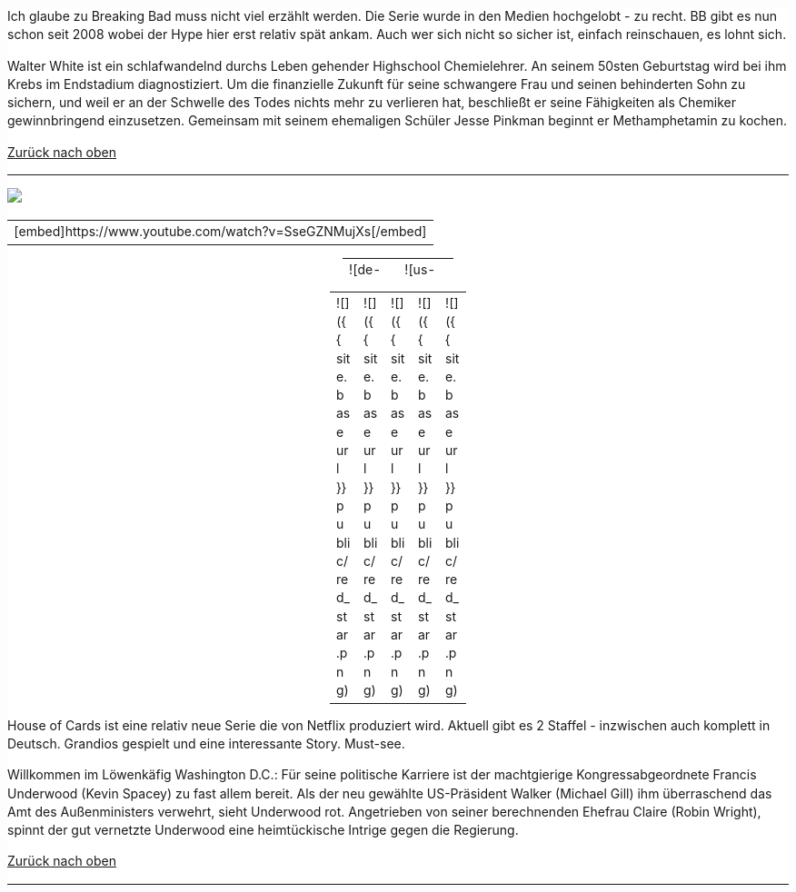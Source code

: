 Ich glaube zu Breaking Bad muss nicht viel erzählt werden. Die Serie wurde in den Medien hochgelobt - zu recht. BB gibt es nun schon seit 2008 wobei der Hype hier erst relativ spät ankam. Auch wer sich nicht so sicher ist, einfach reinschauen, es lohnt sich.

Walter White ist ein schlafwandelnd durchs Leben gehender Highschool Chemielehrer. An seinem 50sten Geburtstag wird bei ihm Krebs im Endstadium diagnostiziert. Um die finanzielle Zukunft für seine schwangere Frau und seinen behinderten Sohn zu sichern, und weil er an der Schwelle des Todes nichts mehr zu verlieren hat, beschließt er seine Fähigkeiten als Chemiker gewinnbringend einzusetzen. Gemeinsam mit seinem ehemaligen Schüler Jesse Pinkman beginnt er Methamphetamin zu kochen.

[Zurück nach oben](#top)

* * *

<a name="house-of-cards"></a>![](https://thetvdb.com/banners/graphical/262980-g4.jpg)

<table style="margin: 1em auto;">
<tbody>
<tr>
<td style="text-align: center;">[embed]https://www.youtube.com/watch?v=SseGZNMujXs[/embed]</td>
</tr>
</tbody>
</table>
<table style="width: 122px; margin: 1em auto; height: 23px;">
<tbody>
<tr>
<td>![de-icon]({{ site.baseurl }}public/de-icon.png)</td>
<td>![us-icon]({{ site.baseurl }}public/us-icon.png)</td>
</tr>
</tbody>
</table>
<table style="width: 150px; margin: 1em auto;">
<tbody>
<tr>
<td>![]({{ site.baseurl }}public/red_star.png)</td>
<td>![]({{ site.baseurl }}public/red_star.png)</td>
<td>![]({{ site.baseurl }}public/red_star.png)</td>
<td>![]({{ site.baseurl }}public/red_star.png)</td>
<td>![]({{ site.baseurl }}public/red_star.png)</td>
</tr>
</tbody>
</table>

House of Cards ist eine relativ neue Serie die von Netflix produziert wird. Aktuell gibt es 2 Staffel - inzwischen auch komplett in Deutsch. Grandios gespielt und eine interessante Story. Must-see.

Willkommen im Löwenkäfig Washington D.C.: Für seine politische Karriere ist der machtgierige Kongressabgeordnete Francis Underwood (Kevin Spacey) zu fast allem bereit. Als der neu gewählte US-Präsident Walker (Michael Gill) ihm überraschend das Amt des Außenministers verwehrt, sieht Underwood rot. Angetrieben von seiner berechnenden Ehefrau Claire (Robin Wright), spinnt der gut vernetzte Underwood eine heimtückische Intrige gegen die Regierung.

[Zurück nach oben](#top)

* * *

